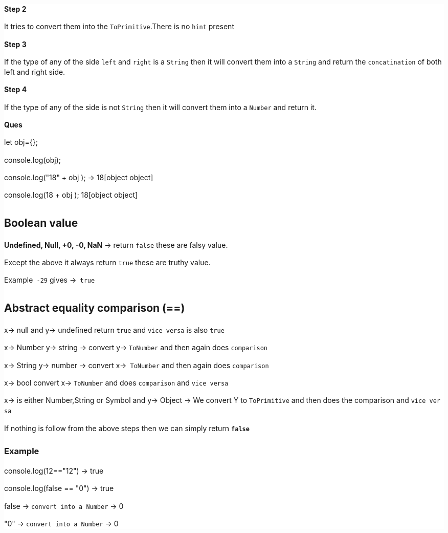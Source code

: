 **Step 2**

It tries to convert them into the `ToPrimitive`.There is no `hint` present

**Step 3**

If the type of any of the side `left` and `right` is a `String` then it will convert them into a `String` and return the `concatination` of both left and right side.

**Step 4**

If the type of any of the side is not `String` then it will convert them into a `Number` and return it.


**Ques** 

let obj={};

console.log(obj);

console.log("18" +  obj ); -> 18[object object]

console.log(18 +  obj ); 18[object object]


## Boolean value

**Undefined, Null, +0, -0, NaN** -> return `false` these are falsy value.

Except the above it always return `true` these are truthy value.

Example` -29` gives ->` true`

## Abstract equality comparison (==)

x-> null and y-> undefined return `true` and `vice versa` is also `true`

x-> Number y-> string -> convert y-> `ToNumber` and then again does `comparison`

x-> String y-> number -> convert x->` ToNumber` and then again does `comparison`

x-> bool convert x-> `ToNumber` and does `comparison` and `vice versa`

x-> is either Number,String or Symbol
                 and 
y-> Object -> We convert Y to `ToPrimitive` and then does the comparison and `vice versa`


If nothing is follow from the above steps then we can simply return **`false`**


### Example

console.log(12=="12") -> true

console.log(false == "0") -> true 

false -> `convert into a Number` -> 0 

"0" -> `convert into a Number` -> 0
